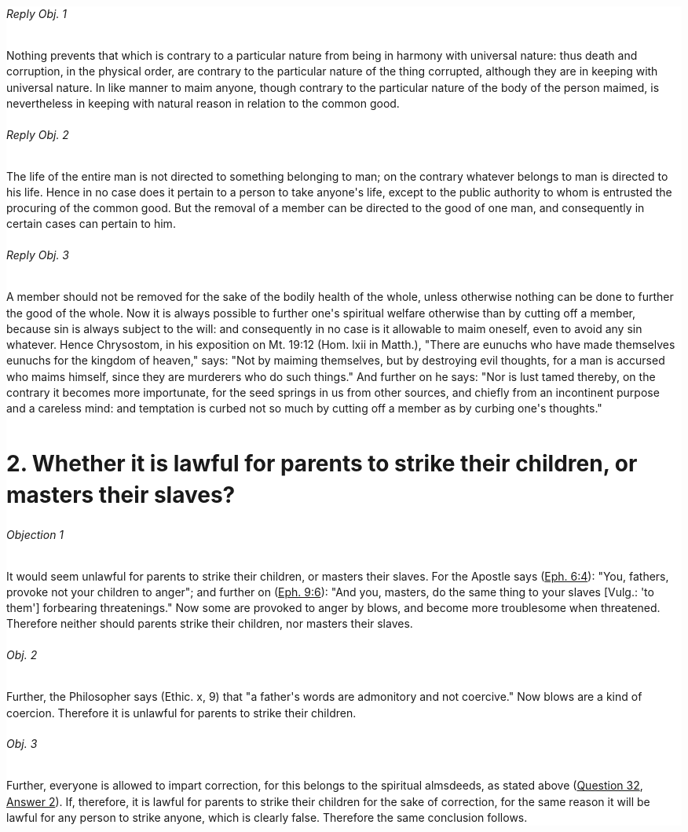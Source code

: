 ###### Reply Obj. 1
Nothing prevents that which is contrary to a particular nature from being in harmony with universal nature: thus death and corruption, in the physical order, are contrary to the particular nature of the thing corrupted, although they are in keeping with universal nature. In like manner to maim anyone, though contrary to the particular nature of the body of the person maimed, is nevertheless in keeping with natural reason in relation to the common good.  

###### Reply Obj. 2
The life of the entire man is not directed to something belonging to man; on the contrary whatever belongs to man is directed to his life. Hence in no case does it pertain to a person to take anyone's life, except to the public authority to whom is entrusted the procuring of the common good. But the removal of a member can be directed to the good of one man, and consequently in certain cases can pertain to him.  

###### Reply Obj. 3
A member should not be removed for the sake of the bodily health of the whole, unless otherwise nothing can be done to further the good of the whole. Now it is always possible to further one's spiritual welfare otherwise than by cutting off a member, because sin is always subject to the will: and consequently in no case is it allowable to maim oneself, even to avoid any sin whatever. Hence Chrysostom, in his exposition on Mt. 19:12 (Hom. lxii in Matth.), "There are eunuchs who have made themselves eunuchs for the kingdom of heaven," says: "Not by maiming themselves, but by destroying evil thoughts, for a man is accursed who maims himself, since they are murderers who do such things." And further on he says: "Nor is lust tamed thereby, on the contrary it becomes more importunate, for the seed springs in us from other sources, and chiefly from an incontinent purpose and a careless mind: and temptation is curbed not so much by cutting off a member as by curbing one's thoughts."  




# 2. Whether it is lawful for parents to strike their children, or masters their slaves? 

###### Objection 1
It would seem unlawful for parents to strike their children, or masters their slaves. For the Apostle says ([Eph. 6:4](http://bible.gospelcom.net/bible?Eph++6:4)): "You, fathers, provoke not your children to anger"; and further on ([Eph. 9:6](http://bible.gospelcom.net/bible?Eph++9:6)): "And you, masters, do the same thing to your slaves \[Vulg.: 'to them'\] forbearing threatenings." Now some are provoked to anger by blows, and become more troublesome when threatened. Therefore neither should parents strike their children, nor masters their slaves.  

###### Obj. 2
Further, the Philosopher says (Ethic. x, 9) that "a father's words are admonitory and not coercive." Now blows are a kind of coercion. Therefore it is unlawful for parents to strike their children.  

###### Obj. 3
Further, everyone is allowed to impart correction, for this belongs to the spiritual almsdeeds, as stated above ([Question 32](../../../001.%20Theological%20Virtues%20(46)/23.%20Charity%20(24)/32.%20Almsdeeds.md), [Answer 2](../../../001.%20Theological%20Virtues%20(46)/23.%20Charity%20(24)/32.%20Almsdeeds.md#2.%20Whether%20the%20different%20kinds%20of%20almsdeeds%20are%20suitably%20enumerated?%20)). If, therefore, it is lawful for parents to strike their children for the sake of correction, for the same reason it will be lawful for any person to strike anyone, which is clearly false. Therefore the same conclusion follows.  
